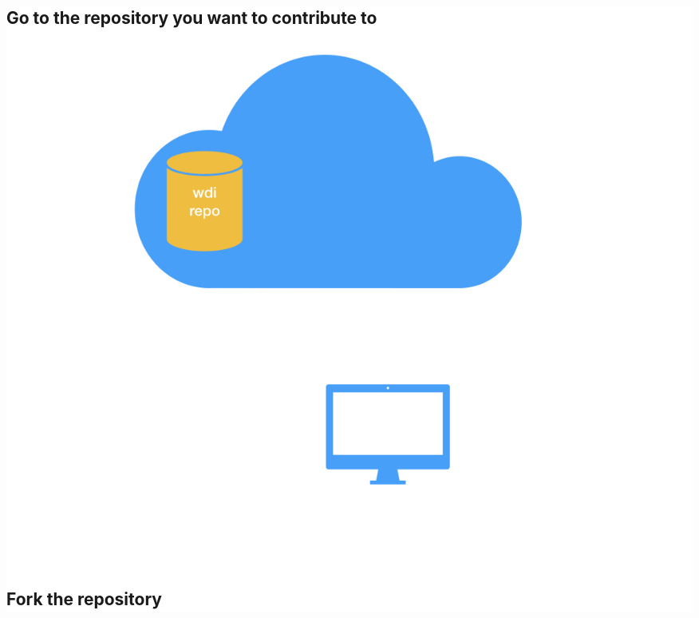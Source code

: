 ## Go to the repository you want to contribute to

![images/git-fork/git-fork.002.jpeg](images/git-fork/git-fork.002.jpeg)

## Fork the repository
